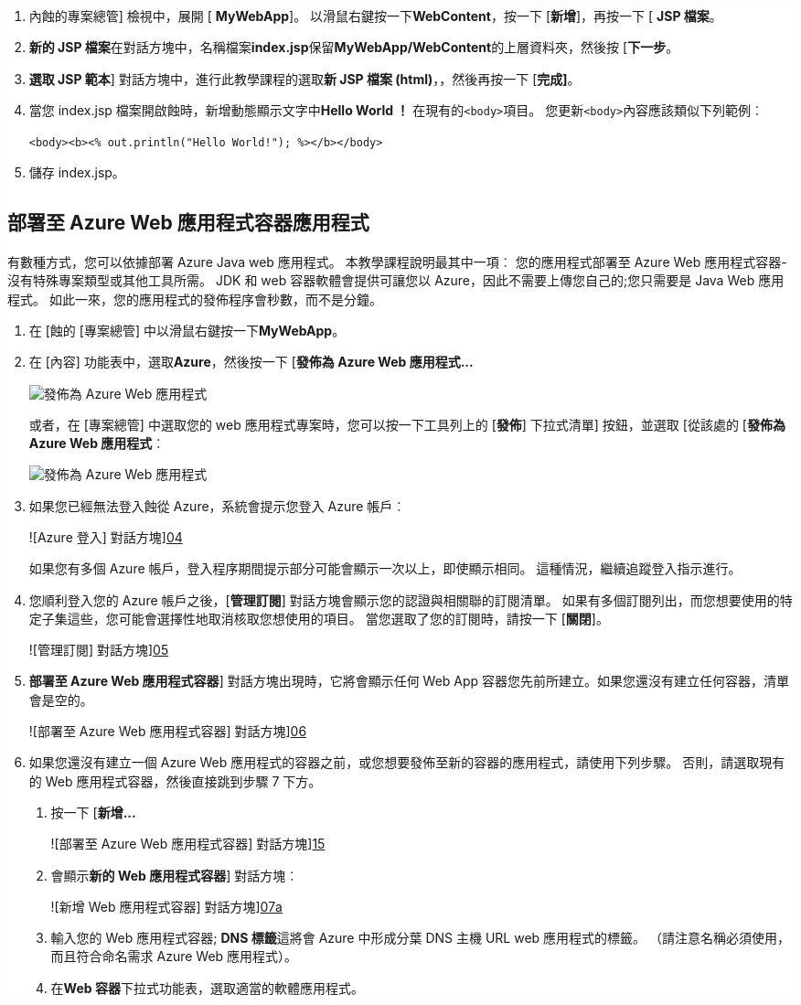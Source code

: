 1. 內蝕的專案總管] 檢視中，展開 [ **MyWebApp**]。 以滑鼠右鍵按一下**WebContent**，按一下 [**新增**]，再按一下 [ **JSP 檔案**。

1. **新的 JSP 檔案**在對話方塊中，名稱檔案**index.jsp**保留**MyWebApp/WebContent**的上層資料夾，然後按 [**下一步**。

1. **選取 JSP 範本**] 對話方塊中，進行此教學課程的選取**新 JSP 檔案 (html)**，，然後再按一下 [**完成]**。

1. 當您 index.jsp 檔案開啟蝕時，新增動態顯示文字中**Hello World ！** 在現有的`<body>`項目。 您更新`<body>`內容應該類似下列範例︰

    `<body><b><% out.println("Hello World!"); %></b></body>` 

1. 儲存 index.jsp。

## <a name="to-deploy-your-application-to-an-azure-web-app-container"></a>部署至 Azure Web 應用程式容器應用程式

有數種方式，您可以依據部署 Azure Java web 應用程式。 本教學課程說明最其中一項︰ 您的應用程式部署至 Azure Web 應用程式容器-沒有特殊專案類型或其他工具所需。 JDK 和 web 容器軟體會提供可讓您以 Azure，因此不需要上傳您自己的;您只需要是 Java Web 應用程式。 如此一來，您的應用程式的發佈程序會秒數，而不是分鐘。

1. 在 [蝕的 [專案總管] 中以滑鼠右鍵按一下**MyWebApp**。

1. 在 [內容] 功能表中，選取**Azure**，然後按一下 [**發佈為 Azure Web 應用程式...**

    ![發佈為 Azure Web 應用程式][03]
   
    或者，在 [專案總管] 中選取您的 web 應用程式專案時，您可以按一下工具列上的 [**發佈**] 下拉式清單] 按鈕，並選取 [從該處的 [**發佈為 Azure Web 應用程式**︰
   
    ![發佈為 Azure Web 應用程式][14]
   
1. 如果您已經無法登入蝕從 Azure，系統會提示您登入 Azure 帳戶︰

    ![Azure 登入] 對話方塊][04]
   
    如果您有多個 Azure 帳戶，登入程序期間提示部分可能會顯示一次以上，即使顯示相同。 這種情況，繼續追蹤登入指示進行。

1. 您順利登入您的 Azure 帳戶之後，[**管理訂閱**] 對話方塊會顯示您的認證與相關聯的訂閱清單。 如果有多個訂閱列出，而您想要使用的特定子集這些，您可能會選擇性地取消核取您想使用的項目。 當您選取了您的訂閱時，請按一下 [**關閉**]。

    ![管理訂閱] 對話方塊][05]
   
1. **部署至 Azure Web 應用程式容器**] 對話方塊出現時，它將會顯示任何 Web App 容器您先前所建立。如果您還沒有建立任何容器，清單會是空的。

    ![部署至 Azure Web 應用程式容器] 對話方塊][06]
   
1. 如果您還沒有建立一個 Azure Web 應用程式的容器之前，或您想要發佈至新的容器的應用程式，請使用下列步驟。 否則，請選取現有的 Web 應用程式容器，然後直接跳到步驟 7 下方。

    1. 按一下 [**新增...**

        ![部署至 Azure Web 應用程式容器] 對話方塊][15]

    1. 會顯示**新的 Web 應用程式容器**] 對話方塊︰

        ![新增 Web 應用程式容器] 對話方塊][07a]

    1. 輸入您的 Web 應用程式容器; **DNS 標籤**這將會 Azure 中形成分葉 DNS 主機 URL web 應用程式的標籤。 （請注意名稱必須使用，而且符合命名需求 Azure Web 應用程式）。

    1. 在**Web 容器**下拉式功能表，選取適當的軟體應用程式。


[針對蝕 azure 工具組]: ../azure-toolkit-for-eclipse.md
[Azure IntelliJ 用的工具組]: ../azure-toolkit-for-intellij.md
[Create a Hello World Web App for Azure in Eclipse]: ./app-service-web-eclipse-create-hello-world-web-app.md
[建立在 IntelliJ Azure 認識全球 Web 應用程式]: ./app-service-web-intellij-create-hello-world-web-app.md
[安裝蝕 Azure 工具組]: ../azure-toolkit-for-eclipse-installation.md
[安裝 IntelliJ Azure 工具組]: ../azure-toolkit-for-intellij-installation.md
[Azure 工具組蝕的新增功能]: ../azure-toolkit-for-eclipse-whats-new.md
[Azure IntelliJ 的工具組中的新功能]: ../azure-toolkit-for-intellij-whats-new.md
[Azure Java 開發人員中心]: https://azure.microsoft.com/develop/java/
[Web 應用程式概觀]: ./app-service-web-overview.md
[01]: ./media/app-service-web-eclipse-create-hello-world-web-app/01-Web-Page.png
[02]: ./media/app-service-web-eclipse-create-hello-world-web-app/02-Dynamic-Web-Project.png
[03]: ./media/app-service-web-eclipse-create-hello-world-web-app/03-Context-Menu.png
[04]: ./media/app-service-web-eclipse-create-hello-world-web-app/04-Log-In-Dialog.png
[05]: ./media/app-service-web-eclipse-create-hello-world-web-app/05-Manage-Subscriptions-Dialog.png
[06]: ./media/app-service-web-eclipse-create-hello-world-web-app/06-Deploy-To-Azure-Web-Container.png
[07a]: ./media/app-service-web-eclipse-create-hello-world-web-app/07a-New-Web-App-Container-Dialog.png
[07b]: ./media/app-service-web-eclipse-create-hello-world-web-app/07b-New-Web-App-Container-Dialog.png
[08]: ./media/app-service-web-eclipse-create-hello-world-web-app/08-New-Resource-Group-Dialog.png
[09]: ./media/app-service-web-eclipse-create-hello-world-web-app/09-New-Service-Plan-Dialog.png
[10]: ./media/app-service-web-eclipse-create-hello-world-web-app/10-Completed-Web-App-Container-Dialog.png
[11]: ./media/app-service-web-eclipse-create-hello-world-web-app/11-Completed-Deploy-Dialog.png
[12]: ./media/app-service-web-eclipse-create-hello-world-web-app/12-Activity-Log-View.png
[13]: ./media/app-service-web-eclipse-create-hello-world-web-app/13-Azure-Explorer-Web-App.png
[14]: ./media/app-service-web-eclipse-create-hello-world-web-app/14-publishDropdownButton.png
[15]: ./media/app-service-web-eclipse-create-hello-world-web-app/15-New-Azure-Web-Container.png